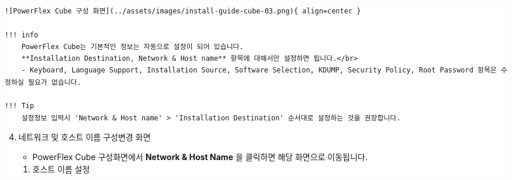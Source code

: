     ![PowerFlex Cube 구성 화면](../assets/images/install-guide-cube-03.png){ align=center }

    !!! info
        PowerFlex Cube는 기본적인 정보는 자동으로 설정이 되어 있습니다.
        **Installation Destination, Network & Host name** 항목에 대해서만 설정하면 됩니다.</br>
        - Keyboard, Language Support, Installation Source, Software Selection, KDUMP, Security Policy, Root Password 항목은 수정하실 필요가 없습니다.

    !!! Tip
        설정정보 입력시 'Network & Host name' > 'Installation Destination' 순서대로 설정하는 것을 권장합니다.

4. 네트워크 및 호스트 이름 구성변경 화면
    - PowerFlex Cube 구성화면에서 **Network & Host Name** 을 클릭하면 해당 화면으로 이동됩니다.

    1. 호스트 이름 설정